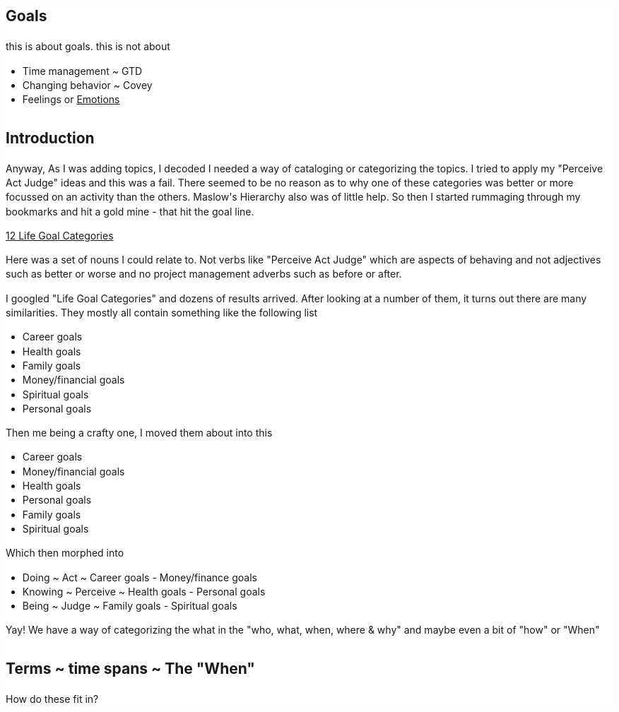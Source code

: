 ## Goals

this is about goals. this is not about

* Time management ~ GTD
* Changing behavior ~ Covey
* Feelings or [Emotions]( https://society6.com/product/wheel-of-emotions_print )

## Introduction


Anyway, As  I was adding topics, I decoded I needed a way of cataloging or categorizing the topics. I tried to apply my "Perceive Act Judge" ideas and this was a fail. There seemed to be no reason as to why one of these categories was better or more focussed on an activity than the others. Maslow's Hierarchy also was of little help. So then I started rummaging through my bookmarks and hit a gold mine - that hit the goal line.


[12 Life Goal Categories]( https://www.glidedesign.com/12-life-goal-categories/)

Here was a set of nouns I could relate to. Not verbs like "Perceive Act Judge" which are aspects of behaving and not adjectives such as better or worse and no project management adverbs such as before or after.

I googled "Life Goal Categories" and dozens of results arrived.  After looking at a number of them, it turns out there are many similarities. They mostly all contain something like the following list

* Career goals
* Health goals
* Family goals
* Money/financial goals
* Spiritual goals
* Personal goals

Then me being a crafty one, I moved them about into this

* Career goals
* Money/financial goals
* Health goals
* Personal goals
* Family goals
* Spiritual goals

Which then morphed into

* Doing ~ Act ~ Career goals - Money/finance goals
* Knowing ~ Perceive ~ Health goals - Personal goals
* Being ~ Judge ~ Family goals - Spiritual goals

Yay! We have a way of categorizing the what in the "who, what, when, where & why" and maybe even a bit of "how" or "When"


## Terms ~ time spans ~ The "When"

How do these fit in?
